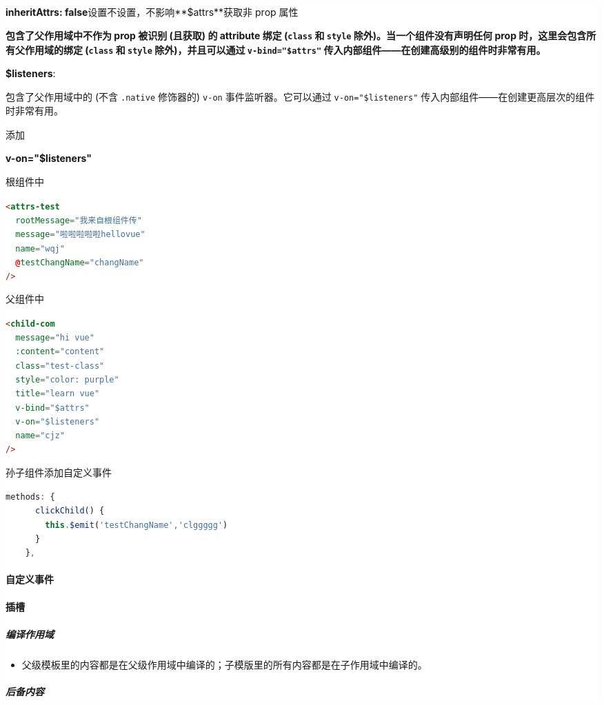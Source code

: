 **inheritAttrs: false**设置不设置，不影响**$attrs**获取非 prop 属性

**包含了父作用域中不作为 prop 被识别 (且获取) 的 attribute 绑定 (`class` 和 `style` 除外)。当一个组件没有声明任何 prop 时，这里会包含所有父作用域的绑定 (`class` 和 `style` 除外)，并且可以通过 `v-bind="$attrs"` 传入内部组件——在创建高级别的组件时非常有用。**

**$listeners**:

包含了父作用域中的 (不含 `.native` 修饰器的) `v-on` 事件监听器。它可以通过 `v-on="$listeners"` 传入内部组件——在创建更高层次的组件时非常有用。

添加

**v-on="$listeners"**

根组件中

```html
<attrs-test
  rootMessage="我来自根组件传"
  message="啦啦啦啦啦hellovue"
  name="wqj"
  @testChangName="changName"
/>
```

父组件中

```html
<child-com
  message="hi vue"
  :content="content"
  class="test-class"
  style="color: purple"
  title="learn vue"
  v-bind="$attrs"
  v-on="$listeners"
  name="cjz"
/>
```

孙子组件添加自定义事件

```js
methods: {
      clickChild() {
        this.$emit('testChangName','clggggg')
      }
    },
```

#### 自定义事件

#### 插槽

##### 编译作用域

- 父级模板里的内容都是在父级作用域中编译的；子模版里的所有内容都是在子作用域中编译的。

##### 后备内容
